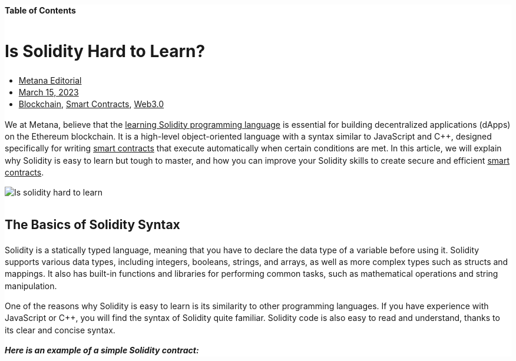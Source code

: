  
#### Table of Contents





 







Is Solidity Hard to Learn?
==========================

 



 * [Metana Editorial](https://metana.io/blog/author/editorial/)
* [March 15, 2023](https://metana.io/blog/2023/03/15/)
* [Blockchain](https://metana.io/blog/category/blockchain/), [Smart Contracts](https://metana.io/blog/category/smart-contracts/), [Web3.0](https://metana.io/blog/category/web3-0/)














We at Metana, believe that the [learning Solidity programming language](https://metana.io/blog/learning-programming-languages-for-ethereum-development-python-javascript-and-solidity/) is essential for building decentralized applications (dApps) on the Ethereum blockchain. It is a high-level object-oriented language with a syntax similar to JavaScript and C++, designed specifically for writing [smart contracts](https://metana.io/blog/what-is-a-smart-contract-understand-contracts-on-the-blockchain/) that execute automatically when certain conditions are met. In this article, we will explain why Solidity is easy to learn but tough to master, and how you can improve your Solidity skills to create secure and efficient [smart contracts](https://metana.io/blog/smart-contract-abi/).



![Is solidity hard to learn](https://metana.io/wp-content/uploads/2023/08/solidity-logo.png)

The Basics of Solidity Syntax
-----------------------------


Solidity is a statically typed language, meaning that you have to declare the data type of a variable before using it. Solidity supports various data types, including integers, booleans, strings, and arrays, as well as more complex types such as structs and mappings. It also has built-in functions and libraries for performing common tasks, such as mathematical operations and string manipulation.


One of the reasons why Solidity is easy to learn is its similarity to other programming languages. If you have experience with JavaScript or C++, you will find the syntax of Solidity quite familiar. Solidity code is also easy to read and understand, thanks to its clear and concise syntax.


***Here is an example of a simple Solidity contract:***
